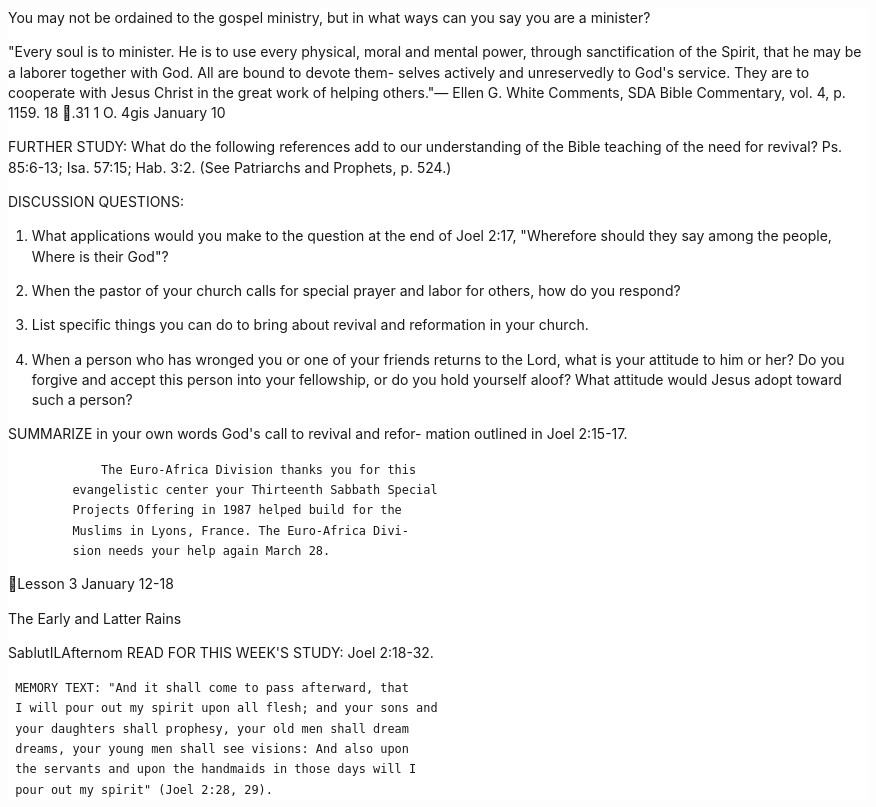   You may not be ordained to the gospel ministry, but in what
ways can you say you are a minister?


   "Every soul is to minister. He is to use every physical, moral
and mental power, through sanctification of the Spirit, that he may
be a laborer together with God. All are bound to devote them-
selves actively and unreservedly to God's service. They are to
cooperate with Jesus Christ in the great work of helping others."—
Ellen G. White Comments, SDA Bible Commentary, vol. 4, p. 1159.
18
.31 1 O.
      4gis                                                 January 10

FURTHER STUDY: What do the following references add to our
understanding of the Bible teaching of the need for revival? Ps.
85:6-13; Isa. 57:15; Hab. 3:2. (See Patriarchs and Prophets, p. 524.)

DISCUSSION QUESTIONS:
  1. What applications would you make to the question at the end
     of Joel 2:17, "Wherefore should they say among the people,
     Where is their God"?

   2. When the pastor of your church calls for special prayer and
      labor for others, how do you respond?

   3. List specific things you can do to bring about revival and
      reformation in your church.

   4. When a person who has wronged you or one of your friends
      returns to the Lord, what is your attitude to him or her? Do
      you forgive and accept this person into your fellowship, or
      do you hold yourself aloof? What attitude would Jesus adopt
      toward such a person?

SUMMARIZE in your own words God's call to revival and refor-
mation outlined in Joel 2:15-17.



                 The Euro-Africa Division thanks you for this
             evangelistic center your Thirteenth Sabbath Special
             Projects Offering in 1987 helped build for the
             Muslims in Lyons, France. The Euro-Africa Divi-
             sion needs your help again March 28.
Lesson 3                                            January 12-18

The Early and Latter Rains




SablutILAfternom
READ FOR THIS WEEK'S STUDY: Joel 2:18-32.

     MEMORY TEXT: "And it shall come to pass afterward, that
     I will pour out my spirit upon all flesh; and your sons and
     your daughters shall prophesy, your old men shall dream
     dreams, your young men shall see visions: And also upon
     the servants and upon the handmaids in those days will I
     pour out my spirit" (Joel 2:28, 29).
